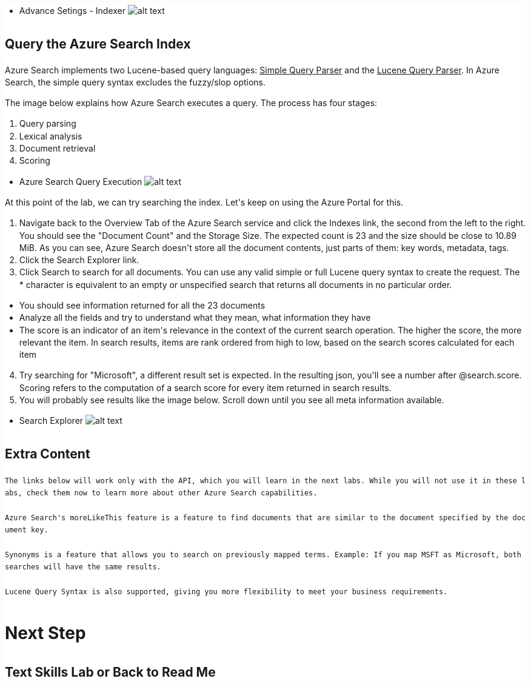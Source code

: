 * Advance Setings - Indexer ![alt text](https://github.com/frdogbey/AI-Powered-Knowledge-Management-Capstone-Project-1/blob/master/resources/images/lab-azure-search/indexer-advanced.png)

## Query the Azure Search Index
Azure Search implements two Lucene-based query languages: [Simple Query Parser](https://lucene.apache.org/core/4_7_0/queryparser/org/apache/lucene/queryparser/simple/SimpleQueryParser.html) and the [Lucene Query Parser](https://lucene.apache.org/core/4_10_2/queryparser/org/apache/lucene/queryparser/classic/package-summary.html). In Azure Search, the simple query syntax excludes the fuzzy/slop options.

The image below explains how Azure Search executes a query. The process has four stages:
1.	Query parsing
2.	Lexical analysis
3.	Document retrieval
4.	Scoring

* Azure Search Query Execution ![alt text](https://github.com/frdogbey/AI-Powered-Knowledge-Management-Capstone-Project-1/blob/master/resources/images/lab-azure-search/query.png)
  
At this point of the lab, we can try searching the index. Let's keep on using the Azure Portal for this.

1.	Navigate back to the Overview Tab of the Azure Search service and click the Indexes link, the second from     the left to the right. You should see the "Document Count" and the Storage Size. The expected count is 23     and the size should be close to 10.89 MiB. As you can see, Azure Search doesn't store all the document         contents, just parts of them: key words, metadata, tags.
2.	Click the Search Explorer link.
3.	Click Search to search for all documents. You can use any valid simple or full Lucene query syntax to         create the request. The * character is equivalent to an empty or unspecified search that returns all          documents in no particular order.
  * You should see information returned for all the 23 documents
  * Analyze all the fields and try to understand what they mean, what information they have
  * The score is an indicator of an item's relevance in the context of the current search operation. The        higher the score, the more relevant the item. In search results, items are rank ordered from high to low,   based on the search scores calculated for each item
4.	Try searching for "Microsoft", a different result set is expected. In the resulting json, you'll see a        number after @search.score. Scoring refers to the computation of a search score for every item returned       in search results.
5.	You will probably see results like the image below. Scroll down until you see all meta information            available.
* Search Explorer ![alt text](https://github.com/frdogbey/AI-Powered-Knowledge-Management-Capstone-Project-1/blob/master/resources/images/lab-azure-search/search-explorer.png)

## Extra Content
    The links below will work only with the API, which you will learn in the next labs. While you will not use it in these labs, check them now to learn more about other Azure Search capabilities.

    Azure Search's moreLikeThis feature is a feature to find documents that are similar to the document specified by the document key.

    Synonyms is a feature that allows you to search on previously mapped terms. Example: If you map MSFT as Microsoft, both searches will have the same results.

    Lucene Query Syntax is also supported, giving you more flexibility to meet your business requirements.

# Next Step
## Text Skills Lab or Back to Read Me
